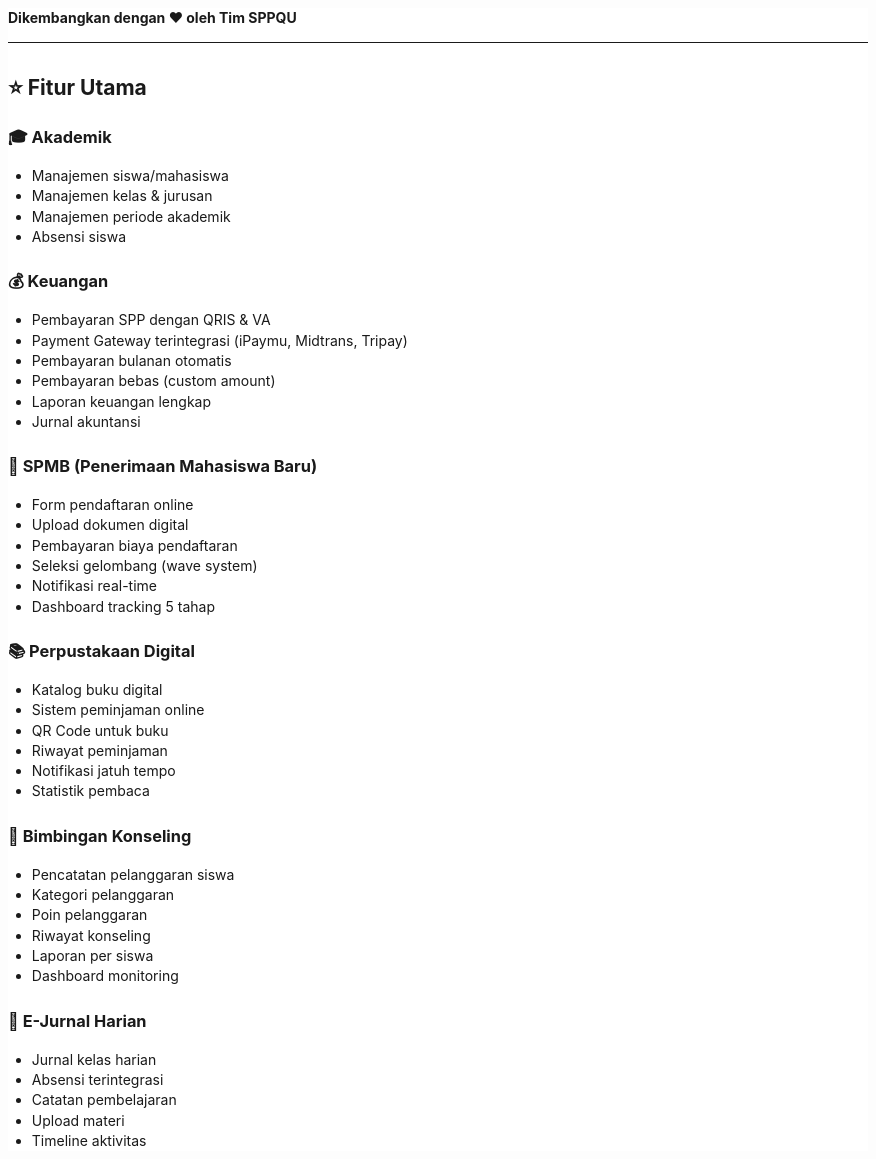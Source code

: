 **Dikembangkan dengan ❤️ oleh Tim SPPQU**

---

## ⭐ Fitur Utama

### 🎓 **Akademik**
- Manajemen siswa/mahasiswa
- Manajemen kelas & jurusan
- Manajemen periode akademik
- Absensi siswa

### 💰 **Keuangan**
- Pembayaran SPP dengan QRIS & VA
- Payment Gateway terintegrasi (iPaymu, Midtrans, Tripay)
- Pembayaran bulanan otomatis
- Pembayaran bebas (custom amount)
- Laporan keuangan lengkap
- Jurnal akuntansi

### 🎯 **SPMB (Penerimaan Mahasiswa Baru)**
- Form pendaftaran online
- Upload dokumen digital
- Pembayaran biaya pendaftaran
- Seleksi gelombang (wave system)
- Notifikasi real-time
- Dashboard tracking 5 tahap

### 📚 **Perpustakaan Digital**
- Katalog buku digital
- Sistem peminjaman online
- QR Code untuk buku
- Riwayat peminjaman
- Notifikasi jatuh tempo
- Statistik pembaca

### 👥 **Bimbingan Konseling**
- Pencatatan pelanggaran siswa
- Kategori pelanggaran
- Poin pelanggaran
- Riwayat konseling
- Laporan per siswa
- Dashboard monitoring

### 📝 **E-Jurnal Harian**
- Jurnal kelas harian
- Absensi terintegrasi
- Catatan pembelajaran
- Upload materi
- Timeline aktivitas
